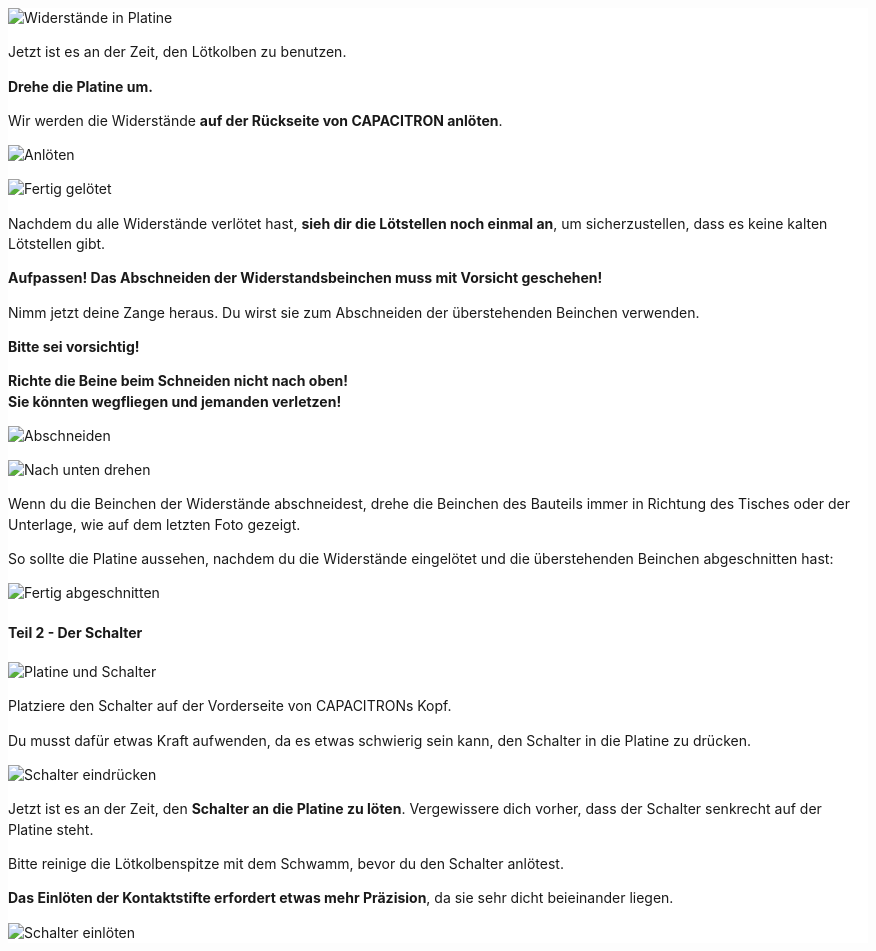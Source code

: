 ![Widerstände in Platine](images/resistor3.jpg)

Jetzt ist es an der Zeit, den Lötkolben zu benutzen.

**Drehe die Platine um.**

Wir werden die Widerstände **auf der Rückseite von CAPACITRON anlöten**.

![Anlöten](images/resistor4.jpg)

![Fertig gelötet](images/resistor5.jpg)

Nachdem du alle Widerstände verlötet hast, **sieh dir die Lötstellen noch einmal an**, um sicherzustellen, dass es keine kalten Lötstellen gibt.

**Aufpassen! Das Abschneiden der Widerstandsbeinchen muss mit Vorsicht geschehen!**

Nimm jetzt deine Zange heraus. Du wirst sie zum Abschneiden der überstehenden Beinchen verwenden.

**Bitte sei vorsichtig!**

**Richte die Beine beim Schneiden nicht nach oben!**  
**Sie könnten wegfliegen und jemanden verletzen!**

![Abschneiden](images/resistor6.jpg)

![Nach unten drehen](images/resistor7.jpg)

Wenn du die Beinchen der Widerstände abschneidest, drehe die Beinchen des Bauteils immer in Richtung des Tisches oder der Unterlage, wie auf dem letzten Foto gezeigt.

So sollte die Platine aussehen, nachdem du die Widerstände eingelötet und die überstehenden Beinchen abgeschnitten hast:

![Fertig abgeschnitten](images/resistor8.jpg)

#### Teil 2 - Der Schalter

![Platine und Schalter](images/sw1.jpg)

Platziere den Schalter auf der Vorderseite von CAPACITRONs Kopf.

Du musst dafür etwas Kraft aufwenden, da es etwas schwierig sein kann, den Schalter in die Platine zu drücken.

![Schalter eindrücken](images/sw2.jpg)

Jetzt ist es an der Zeit, den **Schalter an die Platine zu löten**.
Vergewissere dich vorher, dass der Schalter senkrecht auf der Platine steht.

Bitte reinige die Lötkolbenspitze mit dem Schwamm, bevor du den Schalter anlötest.

**Das Einlöten der Kontaktstifte erfordert etwas mehr Präzision**, da sie sehr dicht beieinander liegen.

![Schalter einlöten](images/sw3.jpg)
